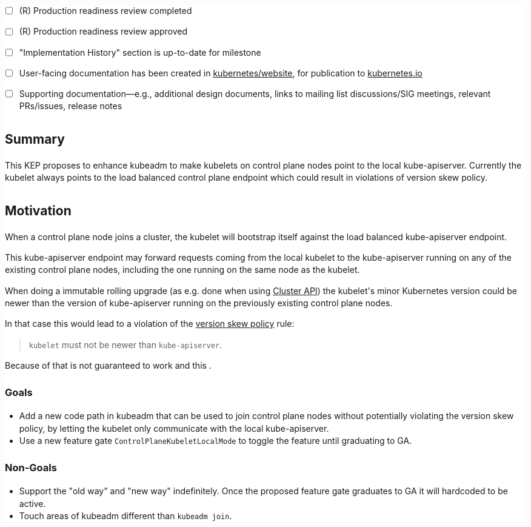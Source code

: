 - [ ] (R) Production readiness review completed
- [ ] (R) Production readiness review approved
- [ ] "Implementation History" section is up-to-date for milestone
- [ ] User-facing documentation has been created in [kubernetes/website], for publication to [kubernetes.io]
- [ ] Supporting documentation—e.g., additional design documents, links to mailing list discussions/SIG meetings, relevant PRs/issues, release notes



[kubernetes.io]: https://kubernetes.io/
[kubernetes/enhancements]: https://git.k8s.io/enhancements
[kubernetes/kubernetes]: https://git.k8s.io/kubernetes
[kubernetes/website]: https://git.k8s.io/website

## Summary



This KEP proposes to enhance kubeadm to make kubelets on control plane nodes point
to the local kube-apiserver.
Currently the kubelet always points to the load balanced control plane endpoint
which could result in violations of version skew policy.

## Motivation



When a control plane node joins a cluster, the kubelet will bootstrap itself against
the load balanced kube-apiserver endpoint.

This kube-apiserver endpoint may forward requests coming from the local kubelet to
the kube-apiserver running on any of the existing control plane nodes, including
the one running on the same node as the kubelet.

When doing a immutable rolling upgrade (as e.g. done when using [Cluster API]) the
kubelet's minor Kubernetes version could be newer than the version of kube-apiserver
running on the previously existing control plane nodes.

In that case this would lead to a violation of the [version skew policy] rule:

> `kubelet` must not be newer than `kube-apiserver`.

Because of that is not guaranteed to work and this .

[Cluster API]: https://github.com/kubernetes-sigs/cluster-api
[version skew policy]: https://kubernetes.io/releases/version-skew-policy/

### Goals



- Add a new code path in kubeadm that can be used to  join control plane nodes
  without potentially violating the version skew policy, by letting the kubelet
  only communicate with the local kube-apiserver.
- Use a new feature gate `ControlPlaneKubeletLocalMode` to toggle the feature until
  graduating to GA.

### Non-Goals



- Support the "old way" and "new way" indefinitely. Once the proposed feature gate
  graduates to GA it will hardcoded to be active.
- Touch areas of kubeadm different than `kubeadm join`.
